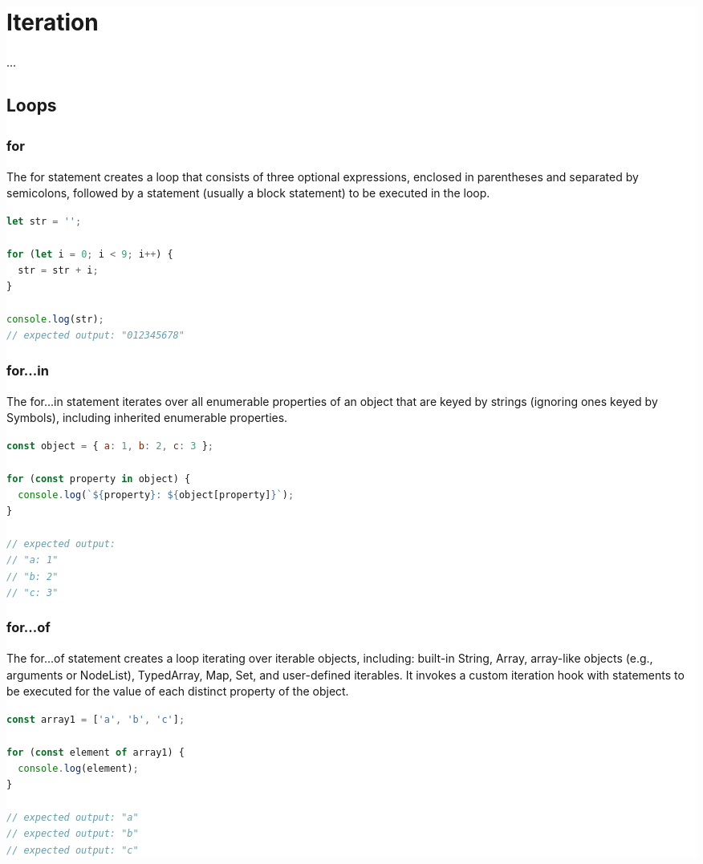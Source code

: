 # Iteration

...

## Loops

### for

The for statement creates a loop that consists of three optional expressions, enclosed in parentheses and separated by semicolons, followed by a statement (usually a block statement) to be executed in the loop.

```javascript
let str = '';

for (let i = 0; i < 9; i++) {
  str = str + i;
}

console.log(str);
// expected output: "012345678"
```

### for...in

The for...in statement iterates over all enumerable properties of an object that are keyed by strings (ignoring ones keyed by Symbols), including inherited enumerable properties.

```javascript
const object = { a: 1, b: 2, c: 3 };

for (const property in object) {
  console.log(`${property}: ${object[property]}`);
}

// expected output:
// "a: 1"
// "b: 2"
// "c: 3"
```

### for...of

The for...of statement creates a loop iterating over iterable objects, including: built-in String, Array, array-like objects (e.g., arguments or NodeList), TypedArray, Map, Set, and user-defined iterables. It invokes a custom iteration hook with statements to be executed for the value of each distinct property of the object.

```javascript
const array1 = ['a', 'b', 'c'];

for (const element of array1) {
  console.log(element);
}

// expected output: "a"
// expected output: "b"
// expected output: "c"
```
